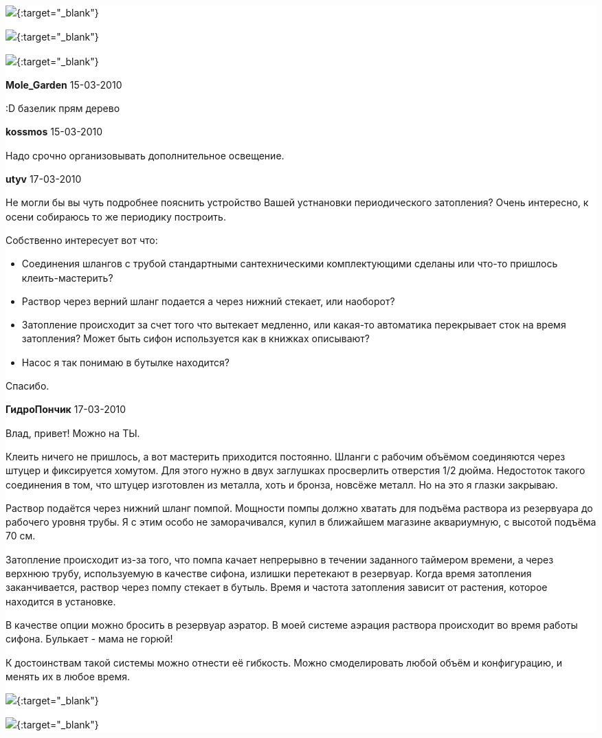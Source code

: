 [![](/attachimages/1585_DSCN5391.png)](https://t.me/ponics_ru_files/3120){:target="_blank"}

[![](/attachimages/1587_DSCN5392.png)](https://t.me/ponics_ru_files/3121){:target="_blank"}

[![](/attachimages/1589_DSCN5384.png)](https://t.me/ponics_ru_files/3122){:target="_blank"}

**Mole_Garden** 15-03-2010

 :D базелик прям дерево 


**kossmos** 15-03-2010

Надо срочно организовывать дополнительное освещение.


**utyv** 17-03-2010

Не могли бы вы чуть подробнее пояснить устройство Вашей устнановки периодического затопления? Очень интересно, к осени собираюсь то же периодику построить.

Собственно интересует вот что:

- Соединения шлангов с трубой стандартными сантехническими комплектующими сделаны или что-то пришлось клеить-мастерить?

- Раствор через верний шланг подается а через нижний стекает, или наоборот? 

- Затопление происходит за счет того что вытекает медленно, или какая-то автоматика перекрывает сток на время затопления? Может быть сифон используется как в книжках описывают?

- Насос я так понимаю в бутылке находится?

Спасибо.


**ГидроПончик** 17-03-2010

Влад, привет! Можно на ТЫ.

Клеить ничего не пришлось, а вот мастерить приходится постоянно. Шланги с рабочим объёмом соединяются через штуцер и фиксируется хомутом. Для этого нужно в двух заглушках просверлить отверстия 1/2 дюйма. Недостоток такого соединения в том, что штуцер изготовлен из металла, хоть и бронза, новсёже металл. Но на это я глазки закрываю. 

Раствор подаётся через нижний шланг помпой. Мощности помпы должно хватать для подъёма раствора из резервуара до рабочего уровня трубы. Я с этим особо не заморачивался, купил в ближайшем магазине аквариумную, с высотой подъёма 70 см.

Затопление происходит из-за того, что помпа качает непрерывно в течении заданного таймером времени, а через верхнюю трубу, используемую в качестве сифона, излишки перетекают в резервуар. Когда время затопления заканчивается, раствор через помпу стекает в бутыль. Время и частота затопления зависит от растения, которое находится в установке. 

В качестве опции можно бросить в резервуар аэратор. В моей системе аэрация раствора происходит во время работы сифона. Булькает - мама не горюй!

К достоинствам такой системы можно отнести её гибкость. Можно смоделировать любой объём и конфигурацию, и менять их в любое время.

[![](/attachimages/1592_DSCN5402.png)](https://t.me/ponics_ru_files/3123){:target="_blank"}

[![](/attachimages/1594_DSCN5406.png)](https://t.me/ponics_ru_files/3124){:target="_blank"}

